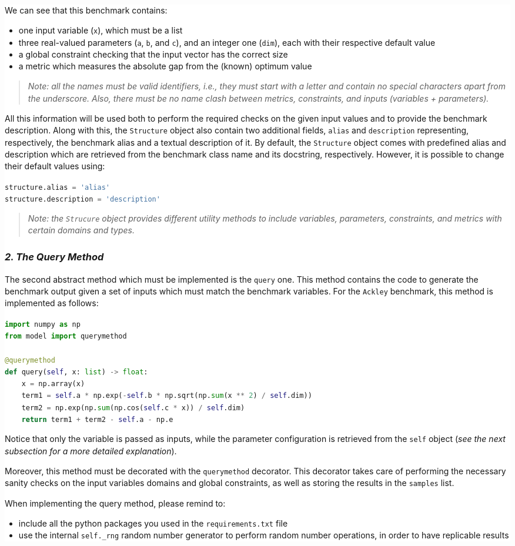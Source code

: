 We can see that this benchmark contains:
* one input variable (`x`), which must be a list
* three real-valued parameters (`a`, `b`, and `c`), and an integer one (`dim`), each with their respective default value
* a global constraint checking that the input vector has the correct size
* a metric which measures the absolute gap from the (known) optimum value
> _Note: all the names must be valid identifiers, i.e., they must start with a letter and contain no special characters apart from the underscore._
> _Also, there must be no name clash between metrics, constraints, and inputs (variables + parameters)._

All this information will be used both to perform the required checks on the given input values and to provide the benchmark description.
Along with this, the `Structure` object also contain two additional fields, `alias` and `description` representing, respectively, the benchmark alias and a textual description of it.
By default, the `Structure` object comes with predefined alias and description which are retrieved from the benchmark class name and its docstring, respectively.
However, it is possible to change their default values using:
```python
structure.alias = 'alias'
structure.description = 'description'
```

> _Note: the `Strucure` object provides different utility methods to include variables, parameters, constraints, and metrics with certain domains and types._

### _2. The Query Method_

The second abstract method which must be implemented is the `query` one.
This method contains the code to generate the benchmark output given a set of inputs which must match the benchmark variables.
For the `Ackley` benchmark, this method is implemented as follows:
```python
import numpy as np
from model import querymethod

@querymethod
def query(self, x: list) -> float:
    x = np.array(x)
    term1 = self.a * np.exp(-self.b * np.sqrt(np.sum(x ** 2) / self.dim))
    term2 = np.exp(np.sum(np.cos(self.c * x)) / self.dim)
    return term1 + term2 - self.a - np.e
```

Notice that only the variable is passed as inputs, while the parameter configuration is retrieved from the `self` object (_see the next subsection for a more detailed explanation_).

Moreover, this method must be decorated with the `querymethod` decorator.
This decorator takes care of performing the necessary sanity checks on the input variables domains and global constraints, as well as storing the results in the `samples` list.

When implementing the query method, please remind to:
* include all the python packages you used in the `requirements.txt` file
* use the internal `self._rng` random number generator to perform random number operations, in order to have replicable results
